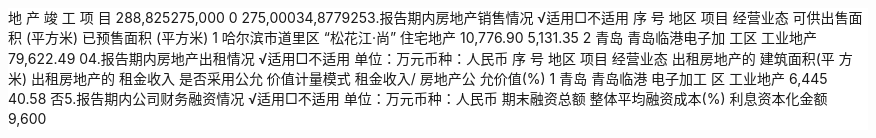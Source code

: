 地
产
竣
工
项
目
288,825275,000
0
275,00034,8779253.报告期内房地产销售情况
√适用□不适用
序
号
地区
项目
经营业态
可供出售面积
(平方米)
已预售面积
(平方米)
1
哈尔滨市道里区
“松花江·尚”
住宅地产
10,776.90
5,131.35
2
青岛
青岛临港电子加
工区
工业地产
79,622.49
04.报告期内房地产出租情况
√适用□不适用
单位：万元币种：人民币
序
号
地区
项目
经营业态
出租房地产的
建筑面积(平
方米)
出租房地产的
租金收入
是否采用公允
价值计量模式
租金收入/
房地产公
允价值(%)
1
青岛
青岛临港
电子加工
区
工业地产
6,445
40.58
否5.报告期内公司财务融资情况
√适用□不适用
单位：万元币种：人民币
期末融资总额
整体平均融资成本(%)
利息资本化金额
9,600